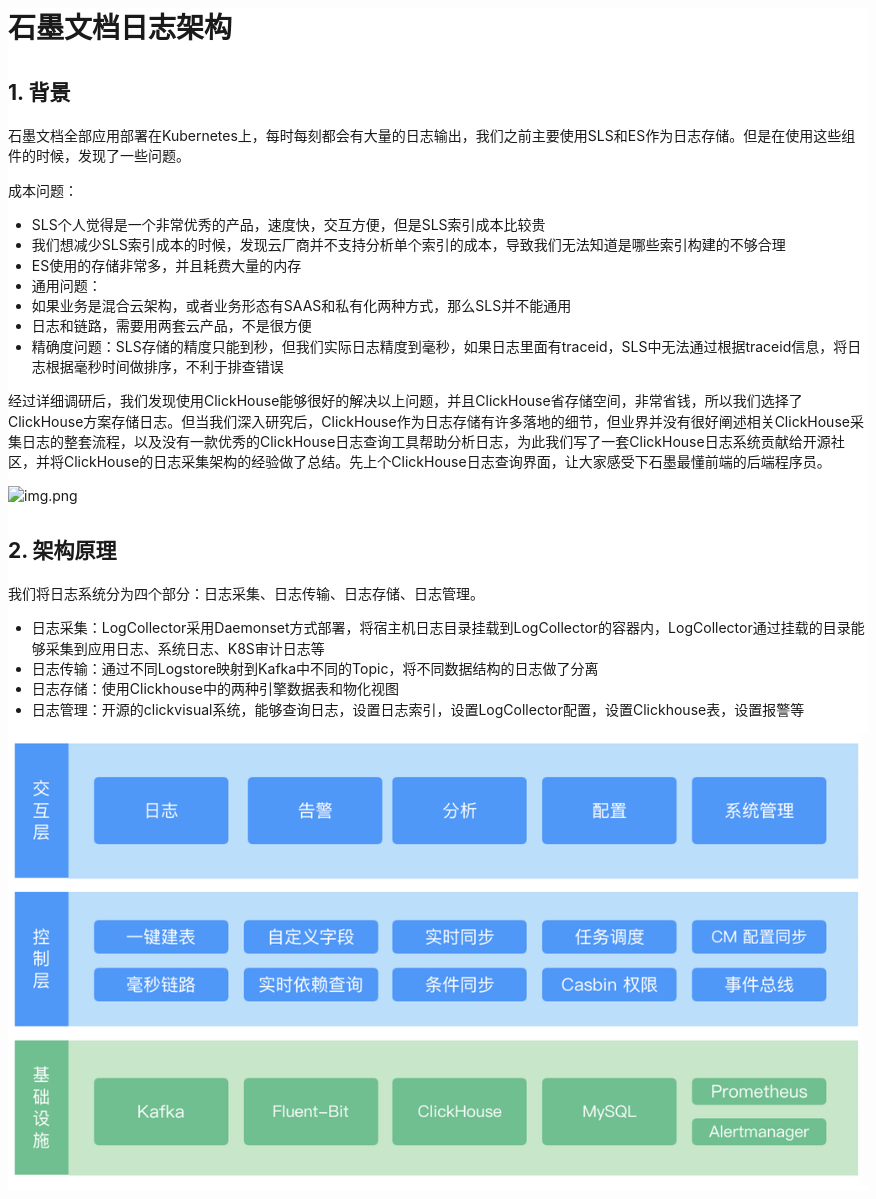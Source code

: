 # 石墨文档日志架构

## 1. 背景
石墨文档全部应用部署在Kubernetes上，每时每刻都会有大量的日志输出，我们之前主要使用SLS和ES作为日志存储。但是在使用这些组件的时候，发现了一些问题。

成本问题： 
- SLS个人觉得是一个非常优秀的产品，速度快，交互方便，但是SLS索引成本比较贵 
- 我们想减少SLS索引成本的时候，发现云厂商并不支持分析单个索引的成本，导致我们无法知道是哪些索引构建的不够合理 
- ES使用的存储非常多，并且耗费大量的内存 
- 通用问题： 
- 如果业务是混合云架构，或者业务形态有SAAS和私有化两种方式，那么SLS并不能通用 
- 日志和链路，需要用两套云产品，不是很方便 
- 精确度问题：SLS存储的精度只能到秒，但我们实际日志精度到毫秒，如果日志里面有traceid，SLS中无法通过根据traceid信息，将日志根据毫秒时间做排序，不利于排查错误 

经过详细调研后，我们发现使用ClickHouse能够很好的解决以上问题，并且ClickHouse省存储空间，非常省钱，所以我们选择了ClickHouse方案存储日志。但当我们深入研究后，ClickHouse作为日志存储有许多落地的细节，但业界并没有很好阐述相关ClickHouse采集日志的整套流程，以及没有一款优秀的ClickHouse日志查询工具帮助分析日志，为此我们写了一套ClickHouse日志系统贡献给开源社区，并将ClickHouse的日志采集架构的经验做了总结。先上个ClickHouse日志查询界面，让大家感受下石墨最懂前端的后端程序员。

![img.png](../../../images/table-query.png)

## 2. 架构原理

我们将日志系统分为四个部分：日志采集、日志传输、日志存储、日志管理。

- 日志采集：LogCollector采用Daemonset方式部署，将宿主机日志目录挂载到LogCollector的容器内，LogCollector通过挂载的目录能够采集到应用日志、系统日志、K8S审计日志等
- 日志传输：通过不同Logstore映射到Kafka中不同的Topic，将不同数据结构的日志做了分离
- 日志存储：使用Clickhouse中的两种引擎数据表和物化视图
- 日志管理：开源的clickvisual系统，能够查询日志，设置日志索引，设置LogCollector配置，设置Clickhouse表，设置报警等

![img.png](../../../images/technical-architecture.png)
